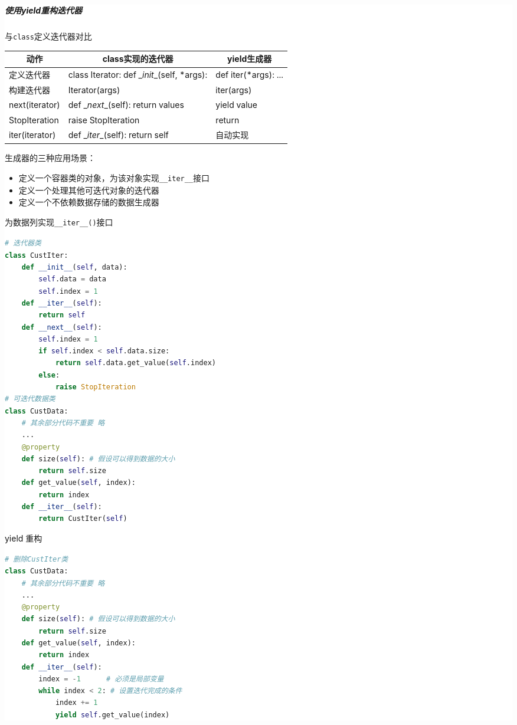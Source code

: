 ##### 使用yield重构迭代器

与`class`定义迭代器对比

| 动作           | class实现的迭代器                           | yield生成器          |
| -------------- | ------------------------------------------- | -------------------- |
| 定义迭代器     | class Iterator: def \__init__(self, *args): | def iter(*args): ... |
| 构建迭代器     | Iterator(args)                              | iter(args)           |
| next(iterator) | def \__next__(self): return values          | yield value          |
| StopIteration  | raise StopIteration                         | return               |
| iter(iterator) | def \__iter__(self): return self            | 自动实现             |

生成器的三种应用场景：

* 定义一个容器类的对象，为该对象实现`__iter__`接口
* 定义一个处理其他可迭代对象的迭代器
* 定义一个不依赖数据存储的数据生成器

为数据列实现`__iter__()`接口

```python
# 迭代器类
class CustIter:
    def __init__(self, data):
        self.data = data
        self.index = 1
    def __iter__(self):
        return self
    def __next__(self):
        self.index = 1
        if self.index < self.data.size:
            return self.data.get_value(self.index)
        else:
            raise StopIteration
# 可迭代数据类
class CustData:
    # 其余部分代码不重要 略
    ...
    @property
    def size(self): # 假设可以得到数据的大小
        return self.size
    def get_value(self, index):
        return index
    def __iter__(self):
        return CustIter(self)
```

yield 重构

```python
# 删除CustIter类
class CustData:
    # 其余部分代码不重要 略
    ...
    @property
    def size(self): # 假设可以得到数据的大小
        return self.size
    def get_value(self, index):
        return index
    def __iter__(self):
        index = -1      # 必须是局部变量
        while index < 2: # 设置迭代完成的条件
            index += 1
            yield self.get_value(index)
```